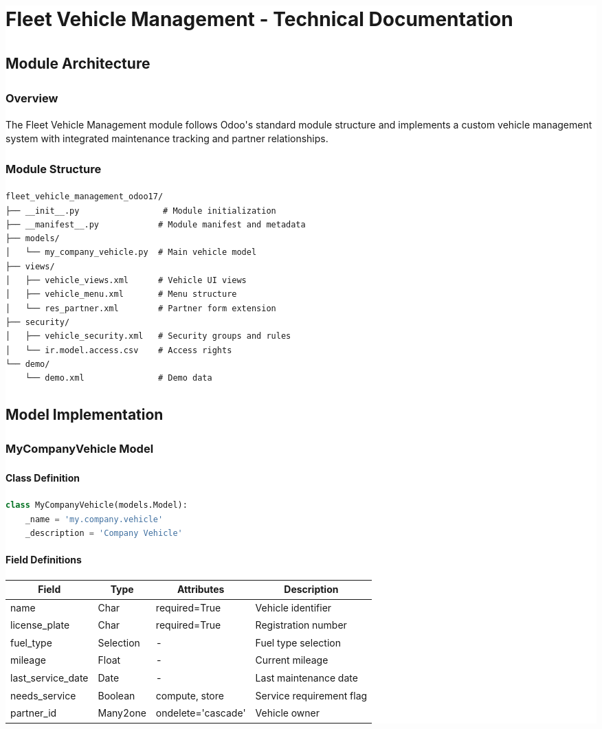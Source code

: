 # Fleet Vehicle Management - Technical Documentation

## Module Architecture

### Overview
The Fleet Vehicle Management module follows Odoo's standard module structure and implements a custom vehicle management system with integrated maintenance tracking and partner relationships.

### Module Structure
```
fleet_vehicle_management_odoo17/
├── __init__.py                 # Module initialization
├── __manifest__.py            # Module manifest and metadata
├── models/
│   └── my_company_vehicle.py  # Main vehicle model
├── views/
│   ├── vehicle_views.xml      # Vehicle UI views
│   ├── vehicle_menu.xml       # Menu structure
│   └── res_partner.xml        # Partner form extension
├── security/
│   ├── vehicle_security.xml   # Security groups and rules
│   └── ir.model.access.csv    # Access rights
└── demo/
    └── demo.xml               # Demo data
```

## Model Implementation

### MyCompanyVehicle Model

#### Class Definition
```python
class MyCompanyVehicle(models.Model):
    _name = 'my.company.vehicle'
    _description = 'Company Vehicle'
```

#### Field Definitions

| Field | Type | Attributes | Description |
|-------|------|------------|-------------|
| name | Char | required=True | Vehicle identifier |
| license_plate | Char | required=True | Registration number |
| fuel_type | Selection | - | Fuel type selection |
| mileage | Float | - | Current mileage |
| last_service_date | Date | - | Last maintenance date |
| needs_service | Boolean | compute, store | Service requirement flag |
| partner_id | Many2one | ondelete='cascade' | Vehicle owner |
